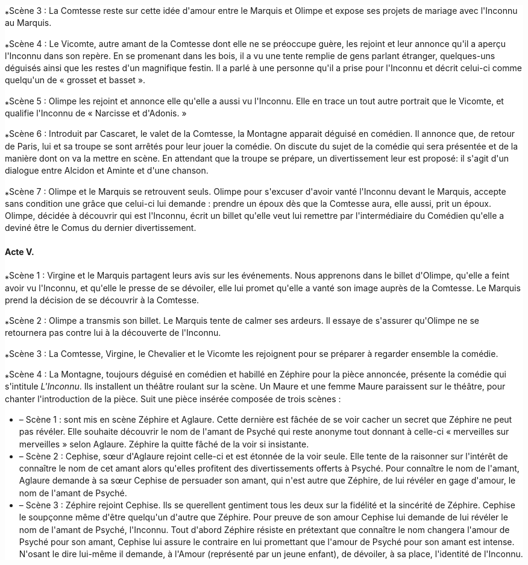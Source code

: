 ⁎Scène 3 : La Comtesse reste sur cette idée d'amour entre le Marquis et Olimpe et expose ses projets de mariage avec l'Inconnu au Marquis.

⁎Scène 4 : Le Vicomte, autre amant de la Comtesse dont elle ne se préoccupe guère, les rejoint et leur annonce qu'il a aperçu l'Inconnu dans son repère. En se promenant dans les bois, il a vu une tente remplie de gens parlant étranger, quelques-uns déguisés ainsi que les restes d'un magnifique festin. Il a parlé à une personne qu'il a prise pour l'Inconnu et décrit celui-ci comme quelqu'un de « grosset et basset ».

⁎Scène 5 : Olimpe les rejoint et annonce elle qu'elle a aussi vu l'Inconnu. Elle en trace un tout autre portrait que le Vicomte, et qualifie l'Inconnu de « Narcisse et d'Adonis. »

⁎Scène 6 : Introduit par Cascaret, le valet de la Comtesse, la Montagne apparait déguisé en comédien. Il annonce que, de retour de Paris, lui et sa troupe se sont arrêtés pour leur jouer la comédie. On discute du sujet de la comédie qui sera présentée et de la manière dont on va la mettre en scène. En attendant que la troupe se prépare, un divertissement leur est proposé: il s'agit d'un dialogue entre Alcidon et Aminte et d'une chanson.

⁎Scène 7 : Olimpe et le Marquis se retrouvent seuls. Olimpe pour s'excuser d'avoir vanté l'Inconnu devant le Marquis, accepte sans condition une grâce que celui-ci lui demande : prendre un époux dès que la Comtesse aura, elle aussi, prit un époux. Olimpe, décidée à découvrir qui est l'Inconnu, écrit un billet qu'elle veut lui remettre par l'intermédiaire du Comédien qu'elle a deviné être le Comus du dernier divertissement.


#### Acte V.

⁎Scène 1 : Virgine et le Marquis partagent leurs avis sur les événements. Nous apprenons dans le billet d'Olimpe, qu'elle a feint avoir vu l'Inconnu, et qu'elle le presse de se dévoiler, elle lui promet qu'elle a vanté son image auprès de la Comtesse. Le Marquis prend la décision de se découvrir à la Comtesse.

⁎Scène 2 : Olimpe a transmis son billet. Le Marquis tente de calmer ses ardeurs. Il essaye de s'assurer qu'Olimpe ne se retournera pas contre lui à la découverte de l'Inconnu.

⁎Scène 3 : La Comtesse, Virgine, le Chevalier et le Vicomte les rejoignent pour se préparer à regarder ensemble la comédie.

⁎Scène 4 : La Montagne, toujours déguisé en comédien et habillé en Zéphire pour la pièce annoncée, présente la comédie qui s'intitule *L'Inconnu*. Ils installent un théâtre roulant sur la scène. Un Maure et une femme Maure paraissent sur le théâtre, pour chanter l'introduction de la pièce. Suit une pièce insérée composée de trois scènes :
 * – Scène 1 : sont mis en scène Zéphire et Aglaure. Cette dernière est fâchée de se voir cacher un secret que Zéphire ne peut pas révéler. Elle souhaite découvrir le nom de l'amant de Psyché qui reste anonyme tout donnant à celle-ci « merveilles sur merveilles » selon Aglaure. Zéphire la quitte fâché de la voir si insistante.
 * – Scène 2 : Cephise, sœur d'Aglaure rejoint celle-ci et est étonnée de la voir seule. Elle tente de la raisonner sur l'intérêt de connaître le nom de cet amant alors qu'elles profitent des divertissements offerts à Psyché. Pour connaître le nom de l'amant, Aglaure demande à sa sœur Cephise de persuader son amant, qui n'est autre que Zéphire, de lui révéler en gage d'amour, le nom de l'amant de Psyché.
 * – Scène 3 : Zéphire rejoint Cephise. Ils se querellent gentiment tous les deux sur la fidélité et la sincérité de Zéphire. Cephise le soupçonne même d'être quelqu'un d'autre que Zéphire. Pour preuve de son amour Cephise lui demande de lui révéler le nom de l'amant de Psyché, l'Inconnu. Tout d'abord Zéphire résiste en prétextant que connaître le nom changera l'amour de Psyché pour son amant, Cephise lui assure le contraire en lui promettant que l'amour de Psyché pour son amant est intense. N'osant le dire lui-même il demande, à l'Amour (représenté par un jeune enfant), de dévoiler, à sa place, l'identité de l'Inconnu.

